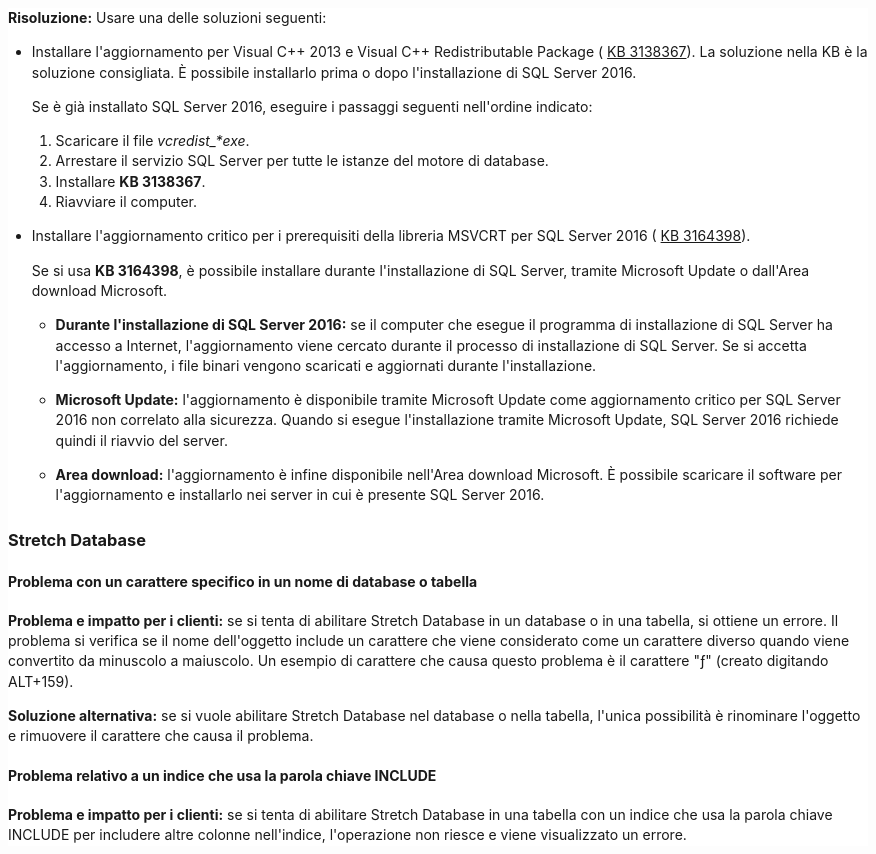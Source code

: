 
**Risoluzione:** Usare una delle soluzioni seguenti:

- Installare l'aggiornamento per Visual C++ 2013 e Visual C++ Redistributable Package ( [KB 3138367](https://support.microsoft.com/kb/3138367)). La soluzione nella KB è la soluzione consigliata. È possibile installarlo prima o dopo l'installazione di SQL Server 2016.

    Se è già installato SQL Server 2016, eseguire i passaggi seguenti nell'ordine indicato:

    1.  Scaricare il file *vcredist_\*exe*.
    1.  Arrestare il servizio SQL Server per tutte le istanze del motore di database.
    1.  Installare **KB 3138367**.
    1.  Riavviare il computer.


 - Installare l'aggiornamento critico per i prerequisiti della libreria MSVCRT per SQL Server 2016 (  [KB 3164398](https://support.microsoft.com/kb/3164398)).

    Se si usa **KB 3164398**, è possibile installare durante l'installazione di SQL Server, tramite Microsoft Update o dall'Area download Microsoft.

    - **Durante l'installazione di SQL Server 2016:** se il computer che esegue il programma di installazione di SQL Server ha accesso a Internet, l'aggiornamento viene cercato durante il processo di installazione di SQL Server. Se si accetta l'aggiornamento, i file binari vengono scaricati e aggiornati durante l'installazione.

    - **Microsoft Update:** l'aggiornamento è disponibile tramite Microsoft Update come aggiornamento critico per SQL Server 2016 non correlato alla sicurezza. Quando si esegue l'installazione tramite Microsoft Update, SQL Server 2016 richiede quindi il riavvio del server.

    - **Area download:** l'aggiornamento è infine disponibile nell'Area download Microsoft. È possibile scaricare il software per l'aggiornamento e installarlo nei server in cui è presente SQL Server 2016.


### <a name="stretch-database"></a><a name="bkmk_ga_stretch"></a>Stretch Database

#### <a name="problem-with-a-specific-character-in-a-database-or-table-name"></a>Problema con un carattere specifico in un nome di database o tabella

**Problema e impatto per i clienti:** se si tenta di abilitare Stretch Database in un database o in una tabella, si ottiene un errore. Il problema si verifica se il nome dell'oggetto include un carattere che viene considerato come un carattere diverso quando viene convertito da minuscolo a maiuscolo. Un esempio di carattere che causa questo problema è il carattere "ƒ" (creato digitando ALT+159).

**Soluzione alternativa:** se si vuole abilitare Stretch Database nel database o nella tabella, l'unica possibilità è rinominare l'oggetto e rimuovere il carattere che causa il problema.

#### <a name="problem-with-an-index-that-uses-the-include-keyword"></a>Problema relativo a un indice che usa la parola chiave INCLUDE

**Problema e impatto per i clienti:** se si tenta di abilitare Stretch Database in una tabella con un indice che usa la parola chiave INCLUDE per includere altre colonne nell'indice, l'operazione non riesce e viene visualizzato un errore.
